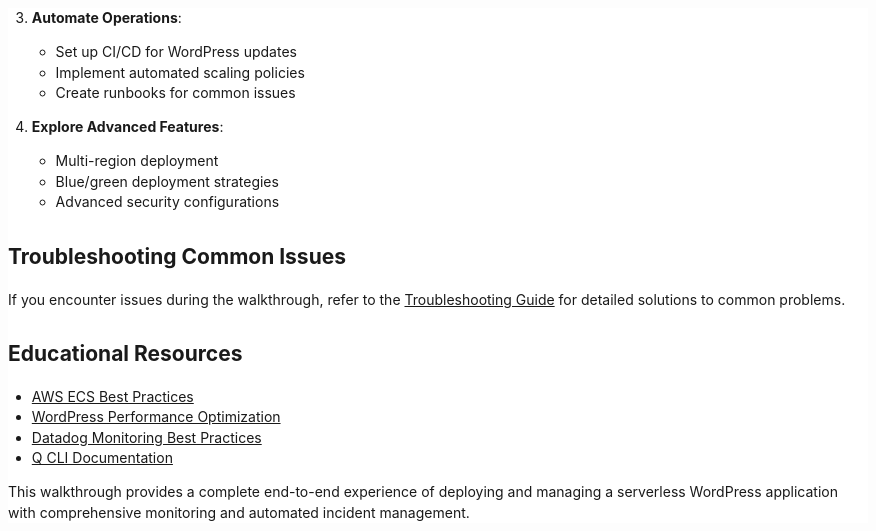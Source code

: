 3. **Automate Operations**:
   - Set up CI/CD for WordPress updates
   - Implement automated scaling policies
   - Create runbooks for common issues

4. **Explore Advanced Features**:
   - Multi-region deployment
   - Blue/green deployment strategies
   - Advanced security configurations

## Troubleshooting Common Issues

If you encounter issues during the walkthrough, refer to the [Troubleshooting Guide](./troubleshooting.md) for detailed solutions to common problems.

## Educational Resources

- [AWS ECS Best Practices](https://docs.aws.amazon.com/AmazonECS/latest/bestpracticesguide/)
- [WordPress Performance Optimization](https://wordpress.org/support/article/optimization/)
- [Datadog Monitoring Best Practices](https://docs.datadoghq.com/monitors/guide/)
- [Q CLI Documentation](https://docs.q-cli.com/)

This walkthrough provides a complete end-to-end experience of deploying and managing a serverless WordPress application with comprehensive monitoring and automated incident management.